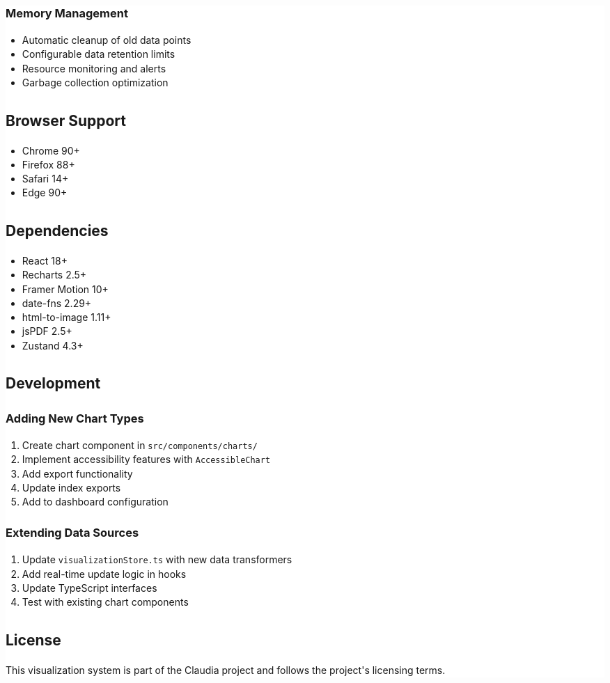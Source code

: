 ### Memory Management
- Automatic cleanup of old data points
- Configurable data retention limits
- Resource monitoring and alerts
- Garbage collection optimization

## Browser Support

- Chrome 90+
- Firefox 88+
- Safari 14+
- Edge 90+

## Dependencies

- React 18+
- Recharts 2.5+
- Framer Motion 10+
- date-fns 2.29+
- html-to-image 1.11+
- jsPDF 2.5+
- Zustand 4.3+

## Development

### Adding New Chart Types

1. Create chart component in `src/components/charts/`
2. Implement accessibility features with `AccessibleChart`
3. Add export functionality
4. Update index exports
5. Add to dashboard configuration

### Extending Data Sources

1. Update `visualizationStore.ts` with new data transformers
2. Add real-time update logic in hooks
3. Update TypeScript interfaces
4. Test with existing chart components

## License

This visualization system is part of the Claudia project and follows the project's licensing terms.